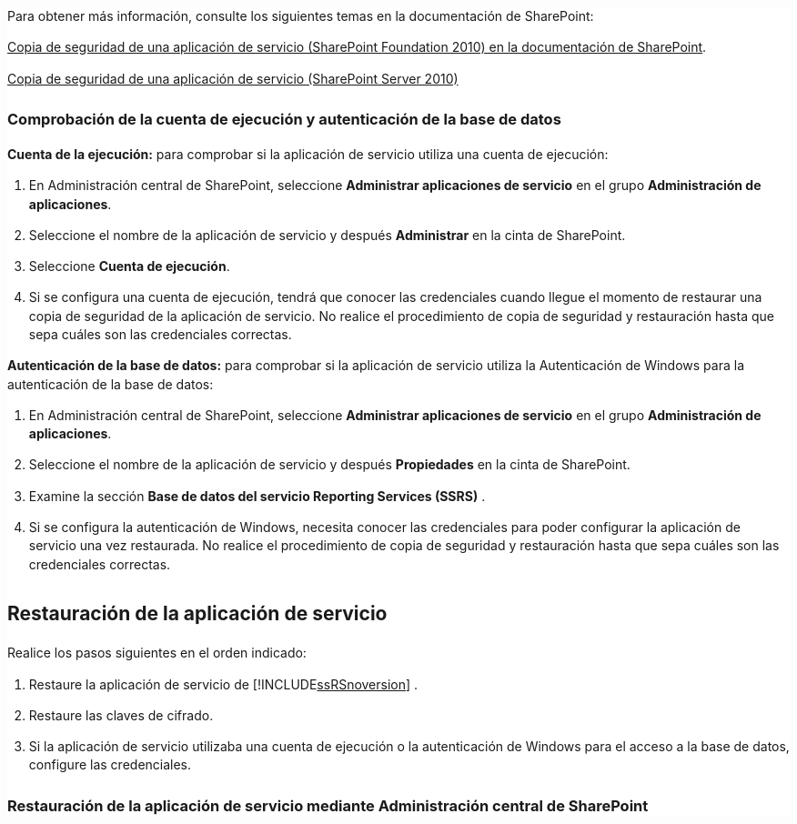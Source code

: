  Para obtener más información, consulte los siguientes temas en la documentación de SharePoint:  
  
 [Copia de seguridad de una aplicación de servicio (SharePoint Foundation 2010) en la documentación de SharePoint](http://msdn.microsoft.com/library/ee748601.aspx).  
  
 [Copia de seguridad de una aplicación de servicio (SharePoint Server 2010)](http://technet.microsoft.com/library/ee428318.aspx)  
  
### <a name="verify-execution-account-and-database-authentication"></a>Comprobación de la cuenta de ejecución y autenticación de la base de datos

 **Cuenta de la ejecución:** para comprobar si la aplicación de servicio utiliza una cuenta de ejecución:  
  
1.  En Administración central de SharePoint, seleccione **Administrar aplicaciones de servicio** en el grupo **Administración de aplicaciones**.  
  
2.  Seleccione el nombre de la aplicación de servicio y después **Administrar** en la cinta de SharePoint.  
  
3.  Seleccione **Cuenta de ejecución**.  
  
4.  Si se configura una cuenta de ejecución, tendrá que conocer las credenciales cuando llegue el momento de restaurar una copia de seguridad de la aplicación de servicio. No realice el procedimiento de copia de seguridad y restauración hasta que sepa cuáles son las credenciales correctas.  
  
 **Autenticación de la base de datos:** para comprobar si la aplicación de servicio utiliza la Autenticación de Windows para la autenticación de la base de datos:  
  
1.  En Administración central de SharePoint, seleccione **Administrar aplicaciones de servicio** en el grupo **Administración de aplicaciones**.  
  
2.  Seleccione el nombre de la aplicación de servicio y después **Propiedades** en la cinta de SharePoint.  
  
3.  Examine la sección **Base de datos del servicio Reporting Services (SSRS)** .  
  
4.  Si se configura la autenticación de Windows, necesita conocer las credenciales para poder configurar la aplicación de servicio una vez restaurada. No realice el procedimiento de copia de seguridad y restauración hasta que sepa cuáles son las credenciales correctas.  
  
## <a name="restore-the-service-application"></a>Restauración de la aplicación de servicio

 Realice los pasos siguientes en el orden indicado:  
  
1.  Restaure la aplicación de servicio de [!INCLUDE[ssRSnoversion](../../includes/ssrsnoversion-md.md)] .  
  
2.  Restaure las claves de cifrado.  
  
3.  Si la aplicación de servicio utilizaba una cuenta de ejecución o la autenticación de Windows para el acceso a la base de datos, configure las credenciales.  
  
### <a name="restore-the-service-application-using-sharepoint-central-administration"></a>Restauración de la aplicación de servicio mediante Administración central de SharePoint
  